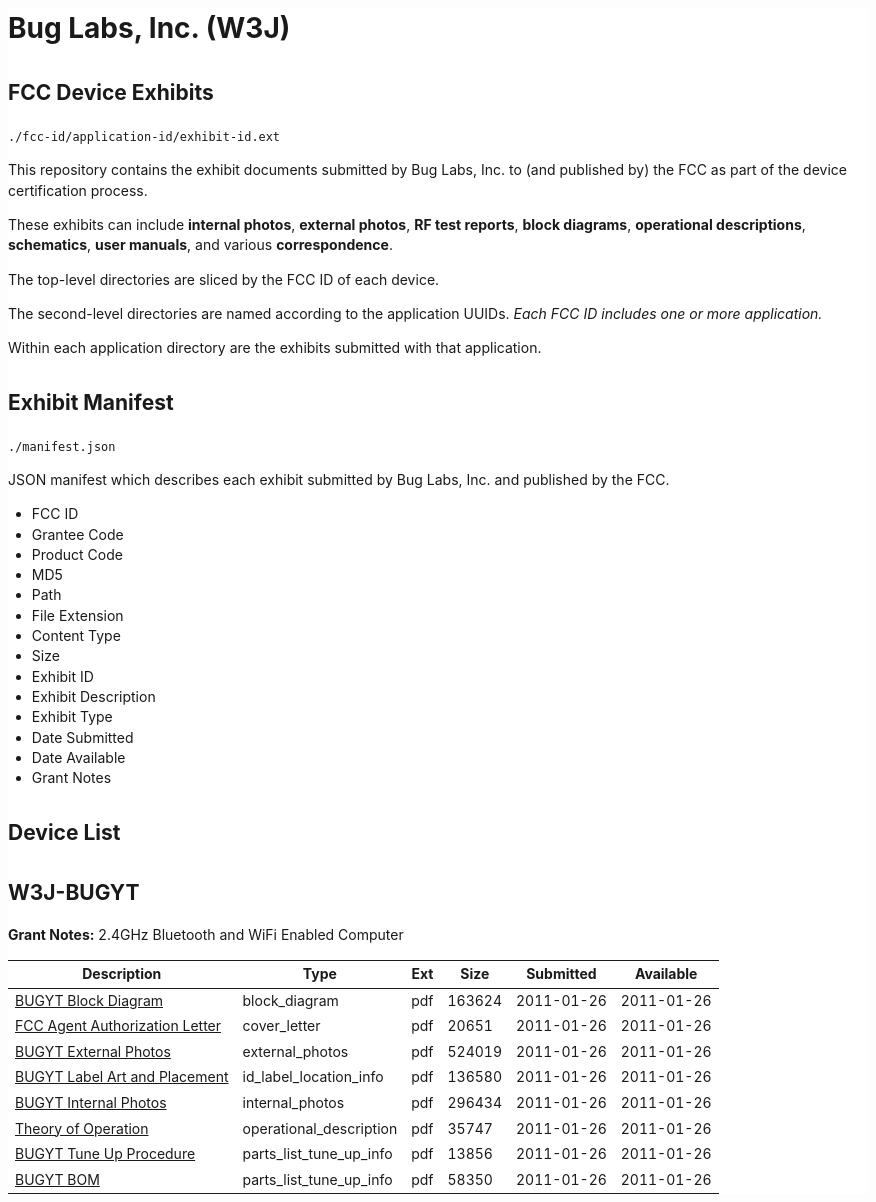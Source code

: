 # Bug Labs, Inc. (W3J)
## FCC Device Exhibits

```
./fcc-id/application-id/exhibit-id.ext
```

This repository contains the exhibit documents submitted by Bug Labs, Inc. to (and published by) the FCC as part of the device certification process.

These exhibits can include **internal photos**, **external photos**, **RF test reports**, **block diagrams**, **operational descriptions**, **schematics**, **user manuals**, and various **correspondence**.

The top-level directories are sliced by the FCC ID of each device.

The second-level directories are named according to the application UUIDs. *Each FCC ID includes one or more application.*

Within each application directory are the exhibits submitted with that application. 

## Exhibit Manifest

```
./manifest.json
```

JSON manifest which describes each exhibit submitted by Bug Labs, Inc. and published by the FCC.

- FCC ID
- Grantee Code
- Product Code
- MD5
- Path
- File Extension
- Content Type
- Size
- Exhibit ID
- Exhibit Description
- Exhibit Type
- Date Submitted
- Date Available
- Grant Notes

## Device List
## W3J-BUGYT
**Grant Notes:** 2.4GHz Bluetooth and WiFi Enabled Computer

| Description | Type | Ext | Size | Submitted | Available |
| ----------- | ---- | --- | ---- | --------- | --------- |
| [BUGYT Block Diagram](W3J-BUGYT/514438c2b1c68f8387c799f3ca7d38b9/1409676.pdf) | block_diagram | pdf | 163624 | 2011-01-26 | 2011-01-26 |
| [FCC Agent Authorization Letter](W3J-BUGYT/514438c2b1c68f8387c799f3ca7d38b9/1409673.pdf) | cover_letter | pdf | 20651 | 2011-01-26 | 2011-01-26 |
| [BUGYT External Photos](W3J-BUGYT/514438c2b1c68f8387c799f3ca7d38b9/1409680.pdf) | external_photos | pdf | 524019 | 2011-01-26 | 2011-01-26 |
| [BUGYT Label Art and Placement](W3J-BUGYT/514438c2b1c68f8387c799f3ca7d38b9/1409682.pdf) | id_label_location_info | pdf | 136580 | 2011-01-26 | 2011-01-26 |
| [BUGYT Internal Photos](W3J-BUGYT/514438c2b1c68f8387c799f3ca7d38b9/1409681.pdf) | internal_photos | pdf | 296434 | 2011-01-26 | 2011-01-26 |
| [Theory of Operation](W3J-BUGYT/514438c2b1c68f8387c799f3ca7d38b9/1409675.pdf) | operational_description | pdf | 35747 | 2011-01-26 | 2011-01-26 |
| [BUGYT Tune Up Procedure](W3J-BUGYT/514438c2b1c68f8387c799f3ca7d38b9/1409674.pdf) | parts_list_tune_up_info | pdf | 13856 | 2011-01-26 | 2011-01-26 |
| [BUGYT BOM](W3J-BUGYT/514438c2b1c68f8387c799f3ca7d38b9/1409677.pdf) | parts_list_tune_up_info | pdf | 58350 | 2011-01-26 | 2011-01-26 |